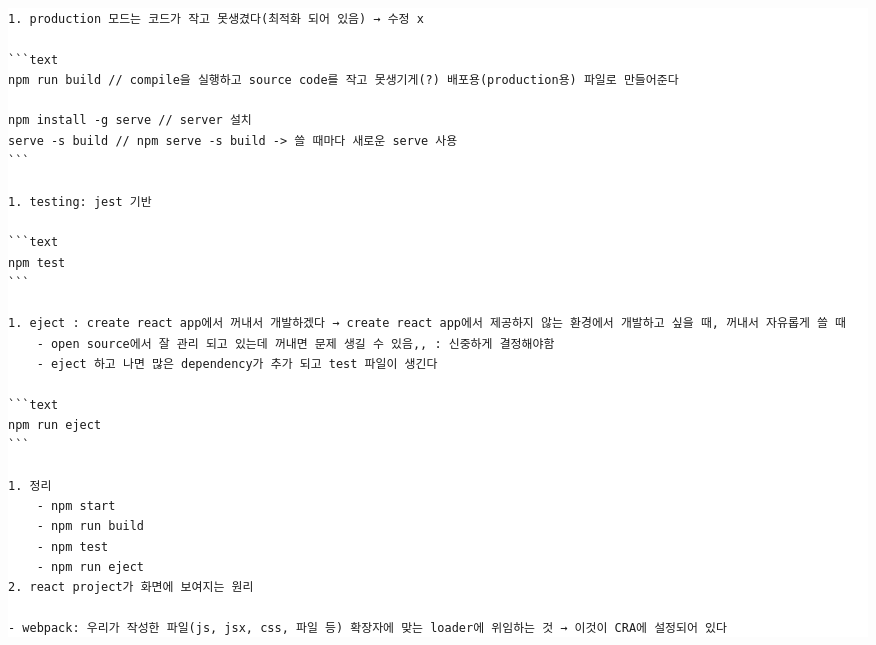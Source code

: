     1. production 모드는 코드가 작고 못생겼다(최적화 되어 있음) → 수정 x

    ```text
    npm run build // compile을 실행하고 source code를 작고 못생기게(?) 배포용(production용) 파일로 만들어준다 

    npm install -g serve // server 설치
    serve -s build // npm serve -s build -> 쓸 때마다 새로운 serve 사용
    ```

    1. testing: jest 기반

    ```text
    npm test
    ```

    1. eject : create react app에서 꺼내서 개발하겠다 → create react app에서 제공하지 않는 환경에서 개발하고 싶을 때, 꺼내서 자유롭게 쓸 때 
        - open source에서 잘 관리 되고 있는데 꺼내면 문제 생길 수 있음,, : 신중하게 결정해야함
        - eject 하고 나면 많은 dependency가 추가 되고 test 파일이 생긴다

    ```text
    npm run eject
    ```

    1. 정리
        - npm start
        - npm run build
        - npm test
        - npm run eject
    2. react project가 화면에 보여지는 원리

    - webpack: 우리가 작성한 파일(js, jsx, css, 파일 등) 확장자에 맞는 loader에 위임하는 것 → 이것이 CRA에 설정되어 있다
